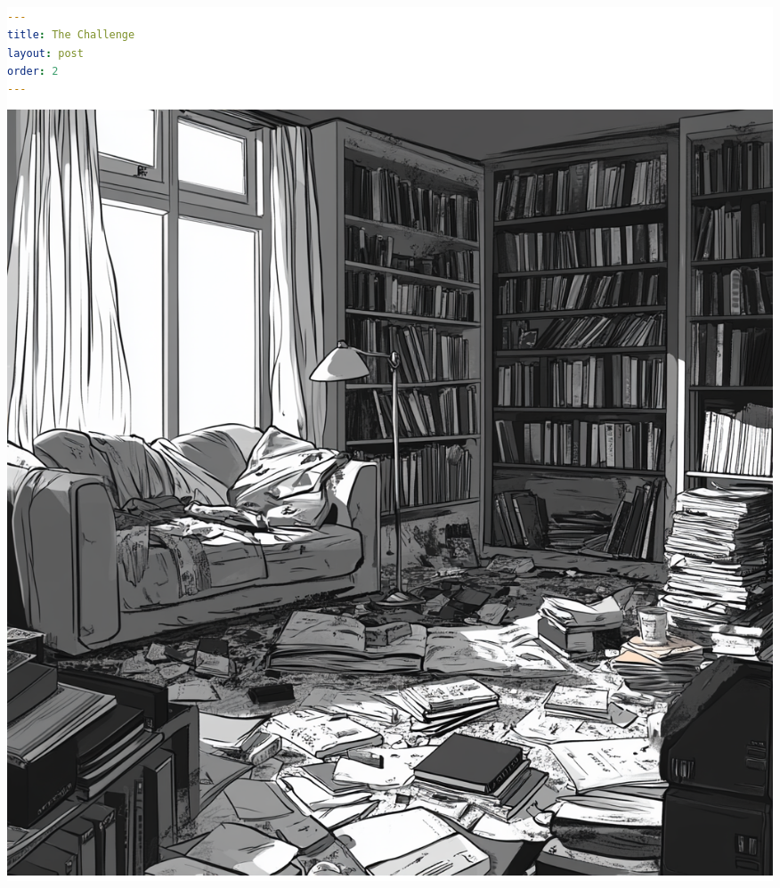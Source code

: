 ```yaml
---
title: The Challenge
layout: post
order: 2
---
```


![Elias' apartment](/assets/images/elias_place.png)
